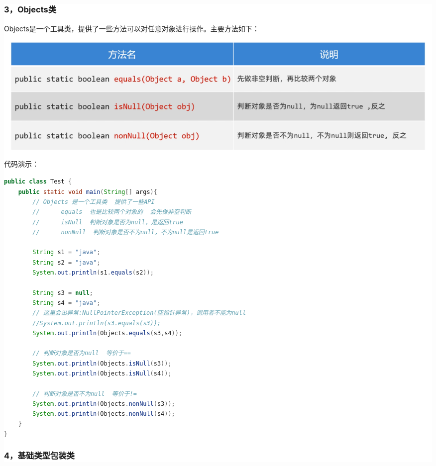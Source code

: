 



### 3，Objects类

Objects是一个工具类，提供了一些方法可以对任意对象进行操作。主要方法如下：

![1701132324055](./assets/1701132324055.png)

代码演示：

```java
public class Test {
    public static void main(String[] args){
        // Objects 是一个工具类  提供了一些API
        //      equals  也是比较两个对象的  会先做非空判断
        //      isNull  判断对象是否为null，是返回true
        //      nonNull  判断对象是否不为null，不为null是返回true

        String s1 = "java";
        String s2 = "java";
        System.out.println(s1.equals(s2));

        String s3 = null;
        String s4 = "java";
        // 这里会出异常:NullPointerException(空指针异常)，调用者不能为null
        //System.out.println(s3.equals(s3));
        System.out.println(Objects.equals(s3,s4));

        // 判断对象是否为null  等价于==
        System.out.println(Objects.isNull(s3));
        System.out.println(Objects.isNull(s4));

        // 判断对象是否不为null  等价于!=
        System.out.println(Objects.nonNull(s3));
        System.out.println(Objects.nonNull(s4));
    }
}
```

### 4，基础类型包装类
